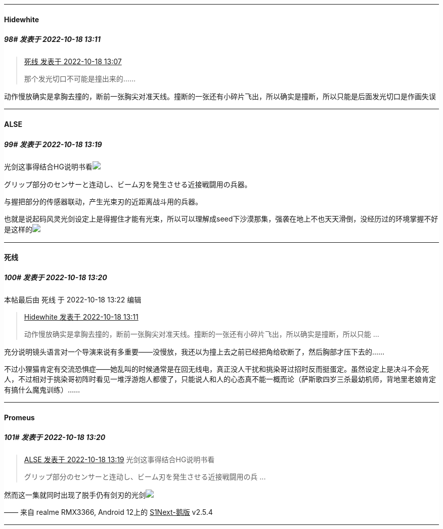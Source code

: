 *****

####  Hidewhite  
##### 98#       发表于 2022-10-18 13:11

<blockquote><a href="httphttps://bbs.saraba1st.com/2b/forum.php?mod=redirect&amp;goto=findpost&amp;pid=57970301&amp;ptid=2100053" target="_blank">死线 发表于 2022-10-18 13:07</a>

那个发光切口不可能是撞出来的……</blockquote>
动作慢放确实是拿胸去撞的，断前一张胸尖对准天线。撞断的一张还有小碎片飞出，所以确实是撞断，所以只能是后面发光切口是作画失误

*****

####  ALSE  
##### 99#       发表于 2022-10-18 13:19

光剑这事得结合HG说明书看<img src="https://static.saraba1st.com/image/smiley/face2017/068.png" referrerpolicy="no-referrer">

グリップ部分のセンサーと连动し、ビーム刃を発生させる近接戦闘用の兵器。

与握把部分的传感器联动，产生光束刃的近距离战斗用的兵器。

也就是说起码风灵光剑设定上是得握住才能有光束，所以可以理解成seed下沙漠那集，强袭在地上不也天天滑倒，没经历过的环境掌握不好是这样的<img src="https://static.saraba1st.com/image/smiley/face2017/068.png" referrerpolicy="no-referrer">

*****

####  死线  
##### 100#       发表于 2022-10-18 13:20

 本帖最后由 死线 于 2022-10-18 13:22 编辑 
<blockquote><a href="httphttps://bbs.saraba1st.com/2b/forum.php?mod=redirect&amp;goto=findpost&amp;pid=57970348&amp;ptid=2100053" target="_blank">Hidewhite 发表于 2022-10-18 13:11</a>

动作慢放确实是拿胸去撞的，断前一张胸尖对准天线。撞断的一张还有小碎片飞出，所以确实是撞断，所以只能 ...</blockquote>
充分说明镜头语言对一个导演来说有多重要——没慢放，我还以为撞上去之前已经把角给砍断了，然后胸部才压下去的……

不过小狸猫肯定有交流恐惧症——她乱叫的时候通常是在回无线电，真正没人干扰和挑染哥过招时反而挺蛋定。虽然设定上是决斗不会死人，不过相对于挑染哥初阵时看见一堆浮游炮人都傻了，只能说人和人的心态真不能一概而论（萨斯歌四岁三杀最幼机师，背地里老娘肯定有搞什么魔鬼训练）……

*****

####  Promeus  
##### 101#       发表于 2022-10-18 13:20

<blockquote><a href="httphttps://bbs.saraba1st.com/2b/forum.php?mod=redirect&amp;goto=findpost&amp;pid=57970522&amp;ptid=2100053" target="_blank">ALSE 发表于 2022-10-18 13:19</a>
光剑这事得结合HG说明书看

グリップ部分のセンサーと连动し、ビーム刃を発生させる近接戦闘用の兵 ...</blockquote>
然而这一集就同时出现了脱手仍有剑刃的光剑<img src="https://static.saraba1st.com/image/smiley/face2017/002.png" referrerpolicy="no-referrer">

—— 来自 realme RMX3366, Android 12上的 [S1Next-鹅版](https://github.com/ykrank/S1-Next/releases) v2.5.4

*****
